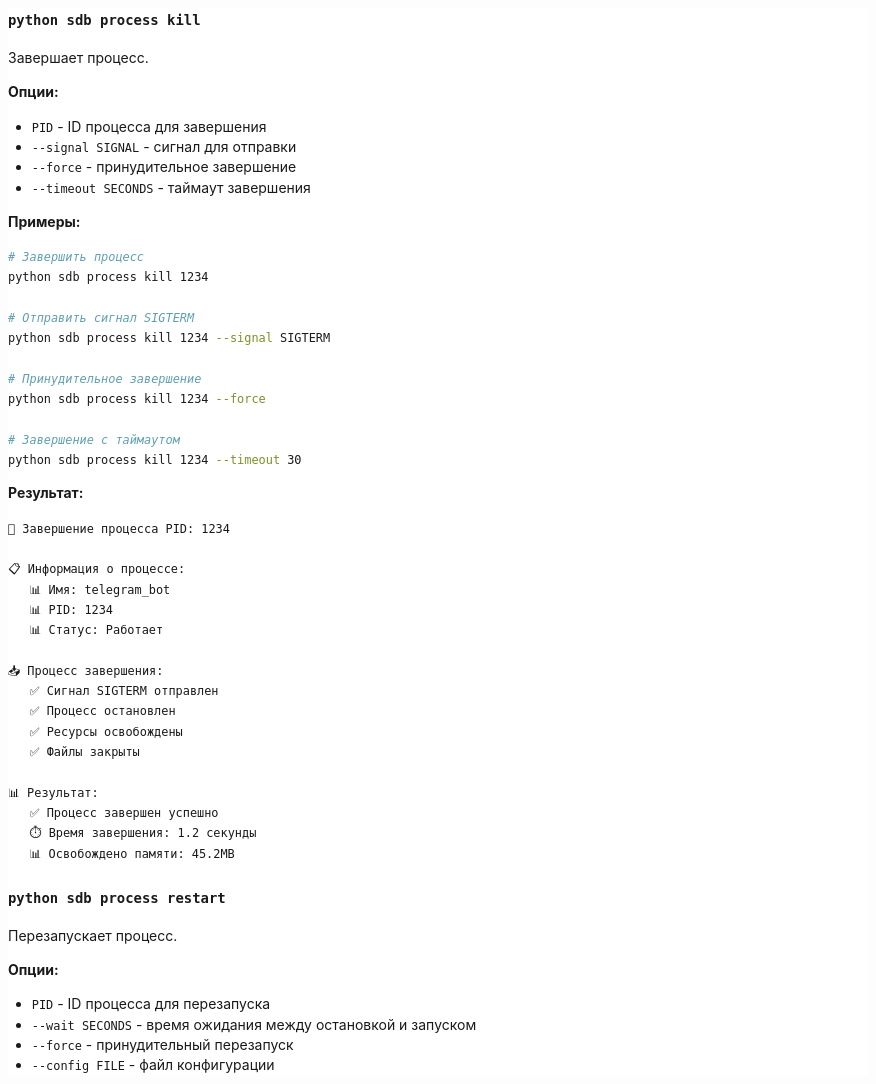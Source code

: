 ### `python sdb process kill`

Завершает процесс.

**Опции:**
- `PID` - ID процесса для завершения
- `--signal SIGNAL` - сигнал для отправки
- `--force` - принудительное завершение
- `--timeout SECONDS` - таймаут завершения

**Примеры:**

```bash
# Завершить процесс
python sdb process kill 1234

# Отправить сигнал SIGTERM
python sdb process kill 1234 --signal SIGTERM

# Принудительное завершение
python sdb process kill 1234 --force

# Завершение с таймаутом
python sdb process kill 1234 --timeout 30
```

**Результат:**
```
🛑 Завершение процесса PID: 1234

📋 Информация о процессе:
   📊 Имя: telegram_bot
   📊 PID: 1234
   📊 Статус: Работает

📥 Процесс завершения:
   ✅ Сигнал SIGTERM отправлен
   ✅ Процесс остановлен
   ✅ Ресурсы освобождены
   ✅ Файлы закрыты

📊 Результат:
   ✅ Процесс завершен успешно
   ⏱️ Время завершения: 1.2 секунды
   📊 Освобождено памяти: 45.2MB
```

### `python sdb process restart`

Перезапускает процесс.

**Опции:**
- `PID` - ID процесса для перезапуска
- `--wait SECONDS` - время ожидания между остановкой и запуском
- `--force` - принудительный перезапуск
- `--config FILE` - файл конфигурации
